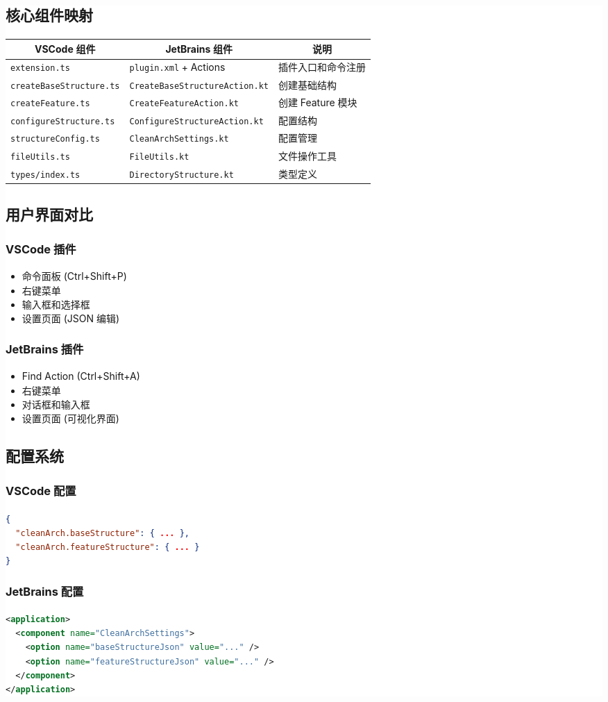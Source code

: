## 核心组件映射

| VSCode 组件 | JetBrains 组件 | 说明 |
|-------------|----------------|------|
| `extension.ts` | `plugin.xml` + Actions | 插件入口和命令注册 |
| `createBaseStructure.ts` | `CreateBaseStructureAction.kt` | 创建基础结构 |
| `createFeature.ts` | `CreateFeatureAction.kt` | 创建 Feature 模块 |
| `configureStructure.ts` | `ConfigureStructureAction.kt` | 配置结构 |
| `structureConfig.ts` | `CleanArchSettings.kt` | 配置管理 |
| `fileUtils.ts` | `FileUtils.kt` | 文件操作工具 |
| `types/index.ts` | `DirectoryStructure.kt` | 类型定义 |

## 用户界面对比

### VSCode 插件
- 命令面板 (Ctrl+Shift+P)
- 右键菜单
- 输入框和选择框
- 设置页面 (JSON 编辑)

### JetBrains 插件
- Find Action (Ctrl+Shift+A)
- 右键菜单
- 对话框和输入框
- 设置页面 (可视化界面)

## 配置系统

### VSCode 配置
```json
{
  "cleanArch.baseStructure": { ... },
  "cleanArch.featureStructure": { ... }
}
```

### JetBrains 配置
```xml
<application>
  <component name="CleanArchSettings">
    <option name="baseStructureJson" value="..." />
    <option name="featureStructureJson" value="..." />
  </component>
</application>
```
